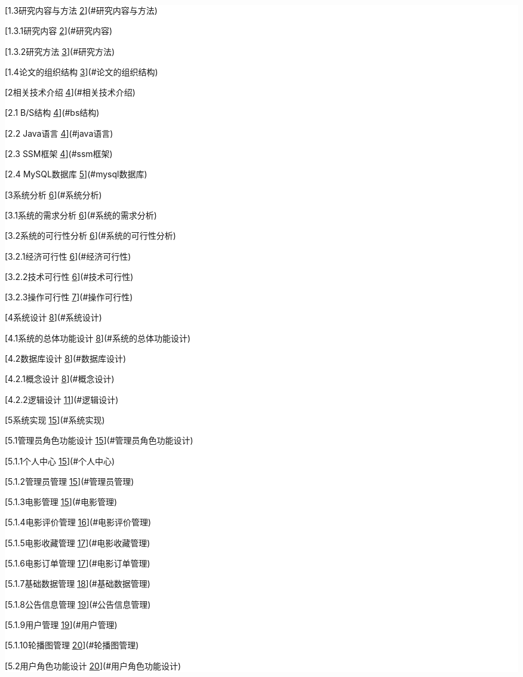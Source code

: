 [1.3研究内容与方法 [2](#研究内容与方法)](#研究内容与方法)

[1.3.1研究内容 [2](#研究内容)](#研究内容)

[1.3.2研究方法 [3](#研究方法)](#研究方法)

[1.4论文的组织结构 [3](#论文的组织结构)](#论文的组织结构)

[2相关技术介绍 [4](#相关技术介绍)](#相关技术介绍)

[2.1 B/S结构 [4](#bs结构)](#bs结构)

[2.2 Java语言 [4](#java语言)](#java语言)

[2.3 SSM框架 [4](#ssm框架)](#ssm框架)

[2.4 MySQL数据库 [5](#mysql数据库)](#mysql数据库)

[3系统分析 [6](#系统分析)](#系统分析)

[3.1系统的需求分析 [6](#系统的需求分析)](#系统的需求分析)

[3.2系统的可行性分析 [6](#系统的可行性分析)](#系统的可行性分析)

[3.2.1经济可行性 [6](#经济可行性)](#经济可行性)

[3.2.2技术可行性 [6](#技术可行性)](#技术可行性)

[3.2.3操作可行性 [7](#操作可行性)](#操作可行性)

[4系统设计 [8](#系统设计)](#系统设计)

[4.1系统的总体功能设计 [8](#系统的总体功能设计)](#系统的总体功能设计)

[4.2数据库设计 [8](#数据库设计)](#数据库设计)

[4.2.1概念设计 [8](#概念设计)](#概念设计)

[4.2.2逻辑设计 [11](#逻辑设计)](#逻辑设计)

[5系统实现 [15](#系统实现)](#系统实现)

[5.1管理员角色功能设计 [15](#管理员角色功能设计)](#管理员角色功能设计)

[5.1.1个人中心 [15](#个人中心)](#个人中心)

[5.1.2管理员管理 [15](#管理员管理)](#管理员管理)

[5.1.3电影管理 [15](#电影管理)](#电影管理)

[5.1.4电影评价管理 [16](#电影评价管理)](#电影评价管理)

[5.1.5电影收藏管理 [17](#电影收藏管理)](#电影收藏管理)

[5.1.6电影订单管理 [17](#电影订单管理)](#电影订单管理)

[5.1.7基础数据管理 [18](#基础数据管理)](#基础数据管理)

[5.1.8公告信息管理 [19](#公告信息管理)](#公告信息管理)

[5.1.9用户管理 [19](#用户管理)](#用户管理)

[5.1.10轮播图管理 [20](#轮播图管理)](#轮播图管理)

[5.2用户角色功能设计 [20](#用户角色功能设计)](#用户角色功能设计)
